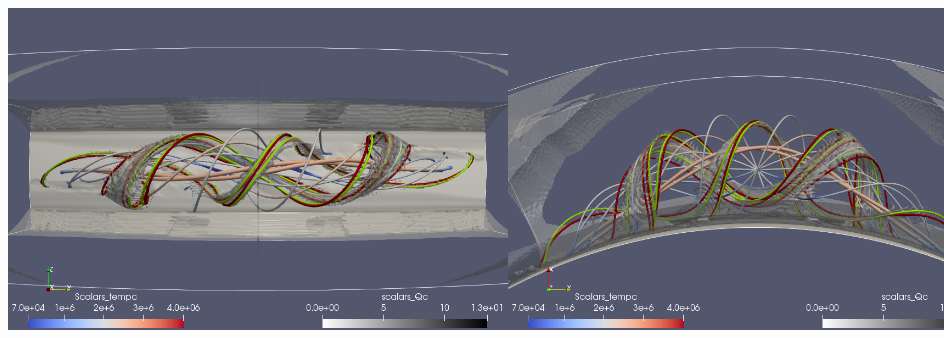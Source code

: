 <div style="float:left; width:1000px;">
<span style="float:left; width:500px;"><img src ="20181001HAOtodoList/sphe_data/0160qfl2.png"></span>
<span style="float:left; width:500px;"><img src ="20181001HAOtodoList/sphe_data/0160qfl4.png"></span>
</div>
